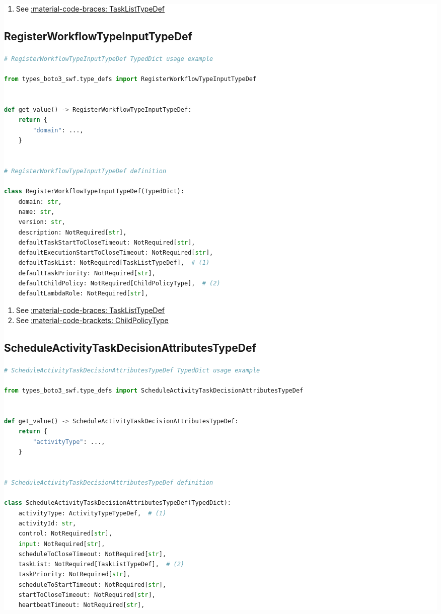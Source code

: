 1. See [:material-code-braces: TaskListTypeDef](./type_defs.md#tasklisttypedef)

## RegisterWorkflowTypeInputTypeDef

```python
# RegisterWorkflowTypeInputTypeDef TypedDict usage example

from types_boto3_swf.type_defs import RegisterWorkflowTypeInputTypeDef


def get_value() -> RegisterWorkflowTypeInputTypeDef:
    return {
        "domain": ...,
    }


# RegisterWorkflowTypeInputTypeDef definition

class RegisterWorkflowTypeInputTypeDef(TypedDict):
    domain: str,
    name: str,
    version: str,
    description: NotRequired[str],
    defaultTaskStartToCloseTimeout: NotRequired[str],
    defaultExecutionStartToCloseTimeout: NotRequired[str],
    defaultTaskList: NotRequired[TaskListTypeDef],  # (1)
    defaultTaskPriority: NotRequired[str],
    defaultChildPolicy: NotRequired[ChildPolicyType],  # (2)
    defaultLambdaRole: NotRequired[str],
```

1. See [:material-code-braces: TaskListTypeDef](./type_defs.md#tasklisttypedef)
2. See [:material-code-brackets: ChildPolicyType](./literals.md#childpolicytype)

## ScheduleActivityTaskDecisionAttributesTypeDef

```python
# ScheduleActivityTaskDecisionAttributesTypeDef TypedDict usage example

from types_boto3_swf.type_defs import ScheduleActivityTaskDecisionAttributesTypeDef


def get_value() -> ScheduleActivityTaskDecisionAttributesTypeDef:
    return {
        "activityType": ...,
    }


# ScheduleActivityTaskDecisionAttributesTypeDef definition

class ScheduleActivityTaskDecisionAttributesTypeDef(TypedDict):
    activityType: ActivityTypeTypeDef,  # (1)
    activityId: str,
    control: NotRequired[str],
    input: NotRequired[str],
    scheduleToCloseTimeout: NotRequired[str],
    taskList: NotRequired[TaskListTypeDef],  # (2)
    taskPriority: NotRequired[str],
    scheduleToStartTimeout: NotRequired[str],
    startToCloseTimeout: NotRequired[str],
    heartbeatTimeout: NotRequired[str],
```
